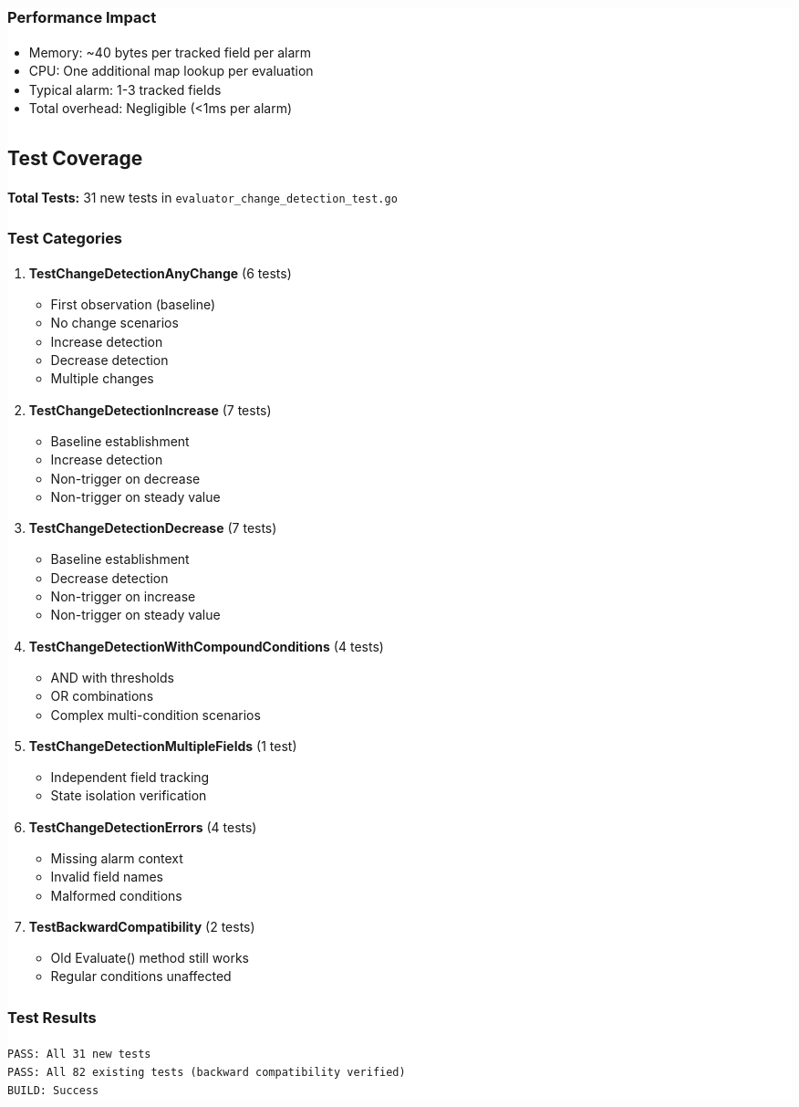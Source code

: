 ### Performance Impact
- Memory: ~40 bytes per tracked field per alarm
- CPU: One additional map lookup per evaluation
- Typical alarm: 1-3 tracked fields
- Total overhead: Negligible (<1ms per alarm)

## Test Coverage

**Total Tests:** 31 new tests in `evaluator_change_detection_test.go`

### Test Categories

1. **TestChangeDetectionAnyChange** (6 tests)
   - First observation (baseline)
   - No change scenarios
   - Increase detection
   - Decrease detection
   - Multiple changes

2. **TestChangeDetectionIncrease** (7 tests)
   - Baseline establishment
   - Increase detection
   - Non-trigger on decrease
   - Non-trigger on steady value

3. **TestChangeDetectionDecrease** (7 tests)
   - Baseline establishment
   - Decrease detection
   - Non-trigger on increase
   - Non-trigger on steady value

4. **TestChangeDetectionWithCompoundConditions** (4 tests)
   - AND with thresholds
   - OR combinations
   - Complex multi-condition scenarios

5. **TestChangeDetectionMultipleFields** (1 test)
   - Independent field tracking
   - State isolation verification

6. **TestChangeDetectionErrors** (4 tests)
   - Missing alarm context
   - Invalid field names
   - Malformed conditions

7. **TestBackwardCompatibility** (2 tests)
   - Old Evaluate() method still works
   - Regular conditions unaffected

### Test Results
```
PASS: All 31 new tests
PASS: All 82 existing tests (backward compatibility verified)
BUILD: Success
```
